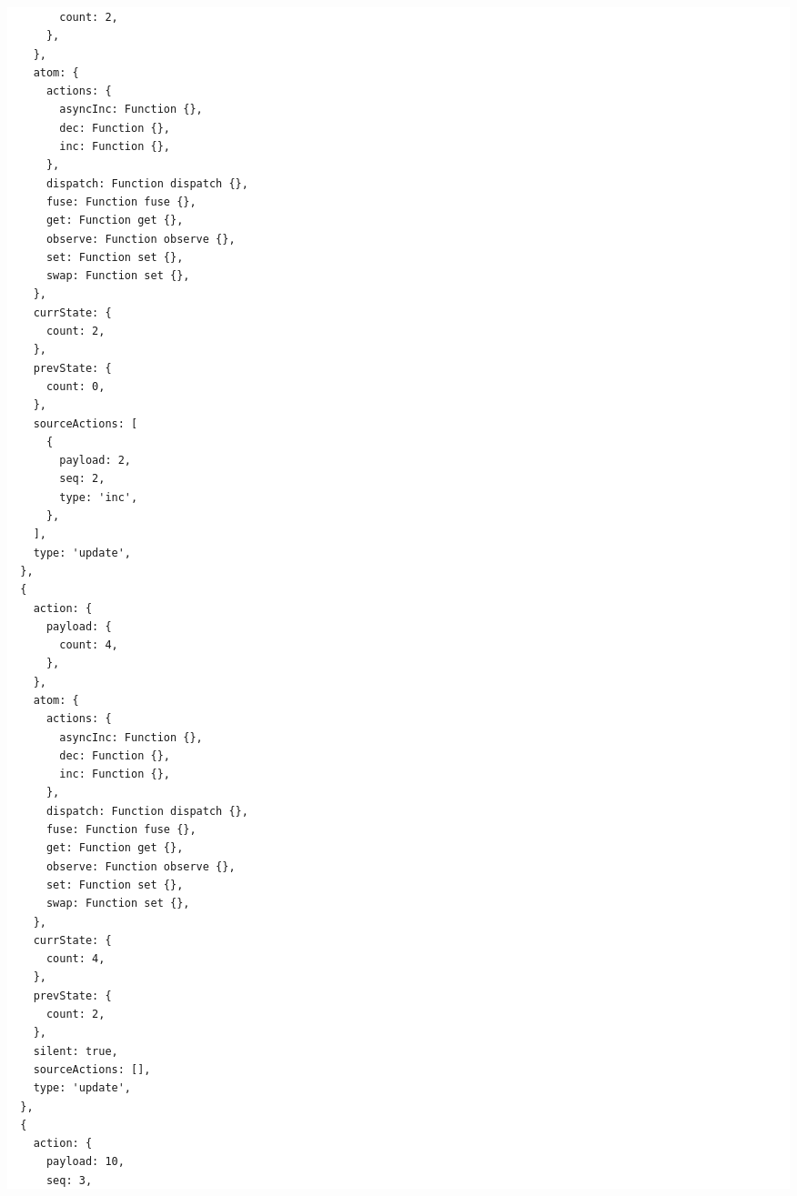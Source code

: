             count: 2,
          },
        },
        atom: {
          actions: {
            asyncInc: Function {},
            dec: Function {},
            inc: Function {},
          },
          dispatch: Function dispatch {},
          fuse: Function fuse {},
          get: Function get {},
          observe: Function observe {},
          set: Function set {},
          swap: Function set {},
        },
        currState: {
          count: 2,
        },
        prevState: {
          count: 0,
        },
        sourceActions: [
          {
            payload: 2,
            seq: 2,
            type: 'inc',
          },
        ],
        type: 'update',
      },
      {
        action: {
          payload: {
            count: 4,
          },
        },
        atom: {
          actions: {
            asyncInc: Function {},
            dec: Function {},
            inc: Function {},
          },
          dispatch: Function dispatch {},
          fuse: Function fuse {},
          get: Function get {},
          observe: Function observe {},
          set: Function set {},
          swap: Function set {},
        },
        currState: {
          count: 4,
        },
        prevState: {
          count: 2,
        },
        silent: true,
        sourceActions: [],
        type: 'update',
      },
      {
        action: {
          payload: 10,
          seq: 3,